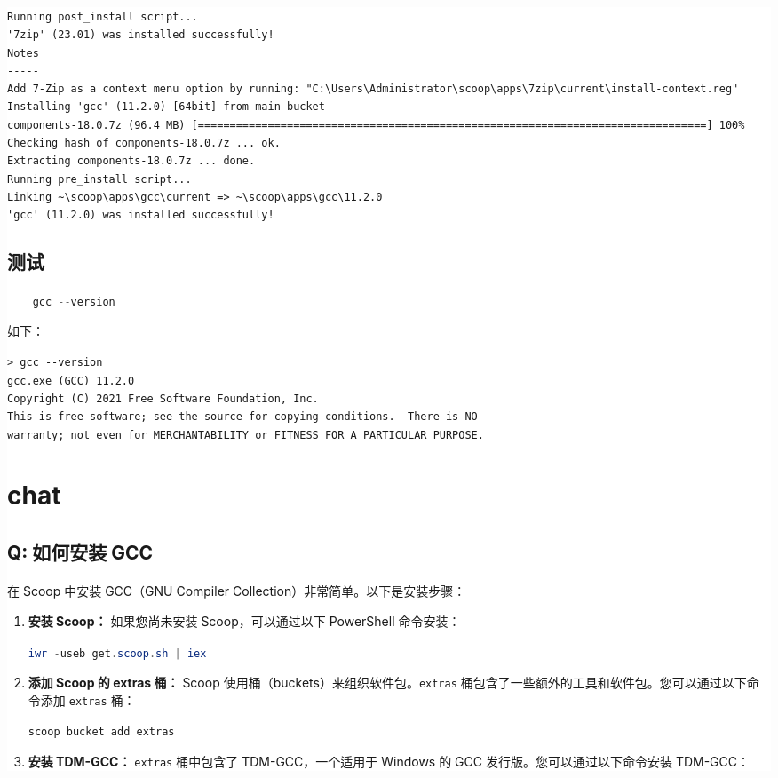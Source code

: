 ```
Running post_install script...
'7zip' (23.01) was installed successfully!
Notes
-----
Add 7-Zip as a context menu option by running: "C:\Users\Administrator\scoop\apps\7zip\current\install-context.reg"
Installing 'gcc' (11.2.0) [64bit] from main bucket
components-18.0.7z (96.4 MB) [================================================================================] 100%
Checking hash of components-18.0.7z ... ok.
Extracting components-18.0.7z ... done.
Running pre_install script...
Linking ~\scoop\apps\gcc\current => ~\scoop\apps\gcc\11.2.0
'gcc' (11.2.0) was installed successfully!
```

## 测试

```powershell
    gcc --version
```

如下：

```
> gcc --version
gcc.exe (GCC) 11.2.0
Copyright (C) 2021 Free Software Foundation, Inc.
This is free software; see the source for copying conditions.  There is NO
warranty; not even for MERCHANTABILITY or FITNESS FOR A PARTICULAR PURPOSE.
```


# chat

## Q: 如何安装 GCC

在 Scoop 中安装 GCC（GNU Compiler Collection）非常简单。以下是安装步骤：

1. **安装 Scoop：** 如果您尚未安装 Scoop，可以通过以下 PowerShell 命令安装：

    ```powershell
    iwr -useb get.scoop.sh | iex
    ```

2. **添加 Scoop 的 extras 桶：** Scoop 使用桶（buckets）来组织软件包。`extras` 桶包含了一些额外的工具和软件包。您可以通过以下命令添加 `extras` 桶：

    ```powershell
    scoop bucket add extras
    ```

3. **安装 TDM-GCC：** `extras` 桶中包含了 TDM-GCC，一个适用于 Windows 的 GCC 发行版。您可以通过以下命令安装 TDM-GCC：
